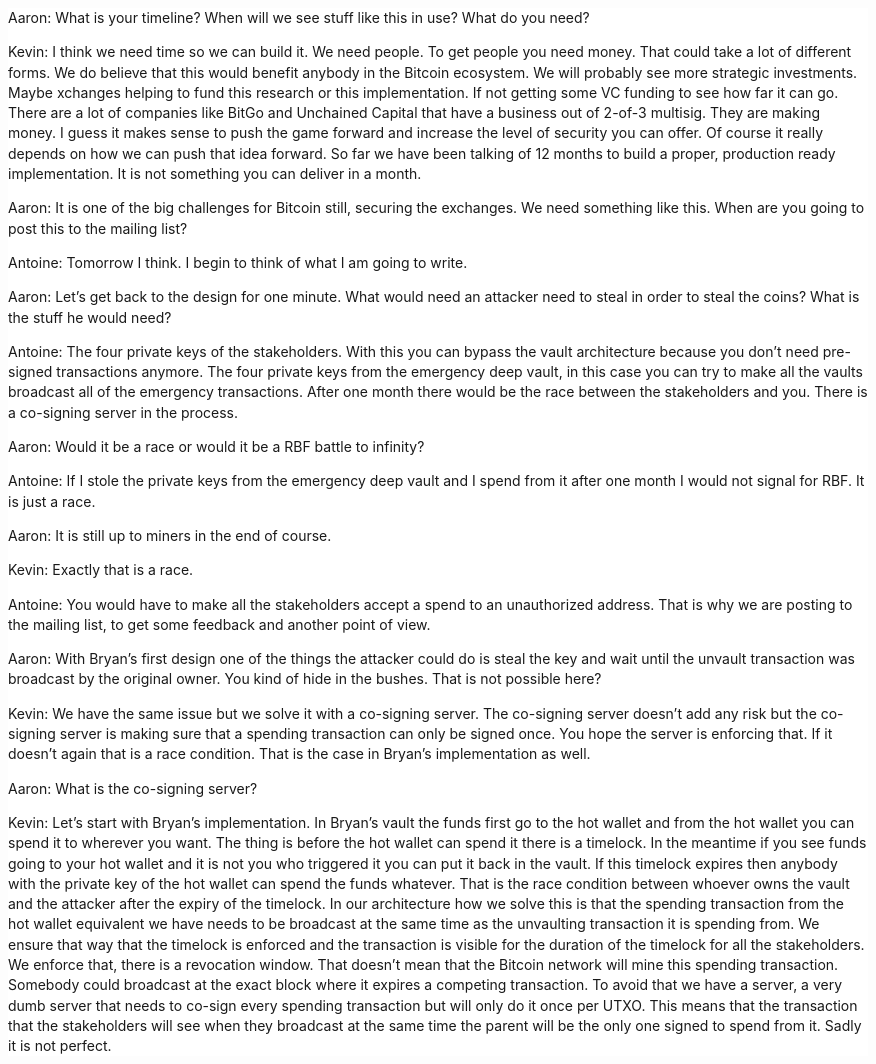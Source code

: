 Aaron: What is your timeline? When will we see stuff like this in use? What do you need?

Kevin: I think we need time so we can build it. We need people. To get people you need money. That could take a lot of different forms. We do believe that this would benefit anybody in the Bitcoin ecosystem. We will probably see more strategic investments. Maybe xchanges helping to fund this research or this implementation. If not getting some VC funding to see how far it can go. There are a lot of companies like BitGo and Unchained Capital that have a business out of 2-of-3 multisig. They are making money. I guess it makes sense to push the game forward and increase the level of security you can offer. Of course it really depends on how we can push that idea forward. So far we have been talking of 12 months to build a proper, production ready implementation. It is not something you can deliver in a month.

Aaron: It is one of the big challenges for Bitcoin still, securing the exchanges. We need something like this. When are you going to post this to the mailing list?

Antoine: Tomorrow I think. I begin to think of what I am going to write.

Aaron: Let’s get back to the design for one minute. What would need an attacker need to steal in order to steal the coins? What is the stuff he would need?

Antoine: The four private keys of the stakeholders. With this you can bypass the vault architecture because you don’t need pre-signed transactions anymore. The four private keys from the emergency deep vault, in this case you can try to make all the vaults broadcast all of the emergency transactions. After one month there would be the race between the stakeholders and you. There is a co-signing server in the process.

Aaron: Would it be a race or would it be a RBF battle to infinity?

Antoine: If I stole the private keys from the emergency deep vault and I spend from it after one month I would not signal for RBF. It is just a race.

Aaron: It is still up to miners in the end of course.

Kevin: Exactly that is a race.

Antoine: You would have to make all the stakeholders accept a spend to an unauthorized address. That is why we are posting to the mailing list, to get some feedback and another point of view.

Aaron: With Bryan’s first design one of the things the attacker could do is steal the key and wait until the unvault transaction was broadcast by the original owner. You kind of hide in the bushes. That is not possible here?

Kevin: We have the same issue but we solve it with a co-signing server. The co-signing server doesn’t add any risk but the co-signing server is making sure that a spending transaction can only be signed once. You hope the server is enforcing that. If it doesn’t again that is a race condition. That is the case in Bryan’s implementation as well.

Aaron: What is the co-signing server?

Kevin: Let’s start with Bryan’s implementation. In Bryan’s vault the funds first go to the hot wallet and from the hot wallet you can spend it to wherever you want. The thing is before the hot wallet can spend it there is a timelock. In the meantime if you see funds going to your hot wallet and it is not you who triggered it you can put it back in the vault. If this timelock expires then anybody with the private key of the hot wallet can spend the funds whatever. That is the race condition between whoever owns the vault and the attacker after the expiry of the timelock. In our architecture how we solve this is that the spending transaction from the hot wallet equivalent we have needs to be broadcast at the same time as the unvaulting transaction it is spending from. We ensure that way that the timelock is enforced and the transaction is visible for the duration of the timelock for all the stakeholders. We enforce that, there is a revocation window. That doesn’t mean that the Bitcoin network will mine this spending transaction. Somebody could broadcast at the exact block where it expires a competing transaction. To avoid that we have a server, a very dumb server that needs to co-sign every spending transaction but will only do it once per UTXO. This means that the transaction that the stakeholders will see when they broadcast at the same time the parent will be the only one signed to spend from it. Sadly it is not perfect.
